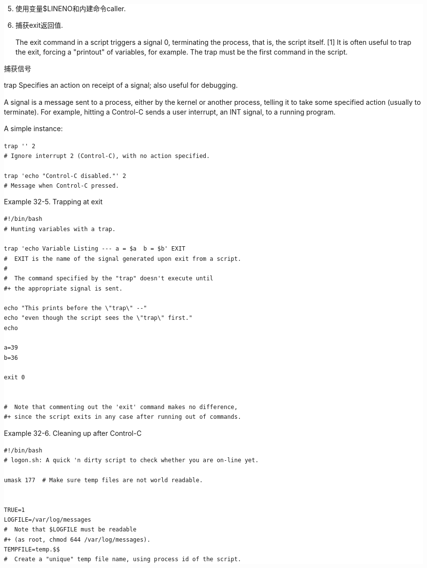 5. 使用变量$LINENO和内建命令caller.

6. 捕获exit返回值.

	The exit command in a script triggers a signal 0, terminating the process, 	that is, the script itself. [1] It is often useful to trap the exit, forcing 	a "printout" of variables, for example. The trap must be the first command 	in the script.

捕获信号
	
trap
Specifies an action on receipt of a signal; also useful for debugging.
	
	
A signal is a message sent to a process, either by the kernel or another 	process, telling it to take some specified action (usually to terminate). 	For example, hitting a Control-C sends a user interrupt, an INT signal, to a 	running program.
	
A simple instance:
	
```
trap '' 2
# Ignore interrupt 2 (Control-C), with no action specified. 
	
trap 'echo "Control-C disabled."' 2
# Message when Control-C pressed.
```

Example 32-5. Trapping at exit

```
#!/bin/bash
# Hunting variables with a trap.

trap 'echo Variable Listing --- a = $a  b = $b' EXIT
#  EXIT is the name of the signal generated upon exit from a script.
#
#  The command specified by the "trap" doesn't execute until
#+ the appropriate signal is sent.

echo "This prints before the \"trap\" --"
echo "even though the script sees the \"trap\" first."
echo

a=39
b=36

exit 0


#  Note that commenting out the 'exit' command makes no difference,
#+ since the script exits in any case after running out of commands.
```

Example 32-6. Cleaning up after Control-C


```
#!/bin/bash
# logon.sh: A quick 'n dirty script to check whether you are on-line yet.

umask 177  # Make sure temp files are not world readable.


TRUE=1
LOGFILE=/var/log/messages
#  Note that $LOGFILE must be readable
#+ (as root, chmod 644 /var/log/messages).
TEMPFILE=temp.$$
#  Create a "unique" temp file name, using process id of the script.
```